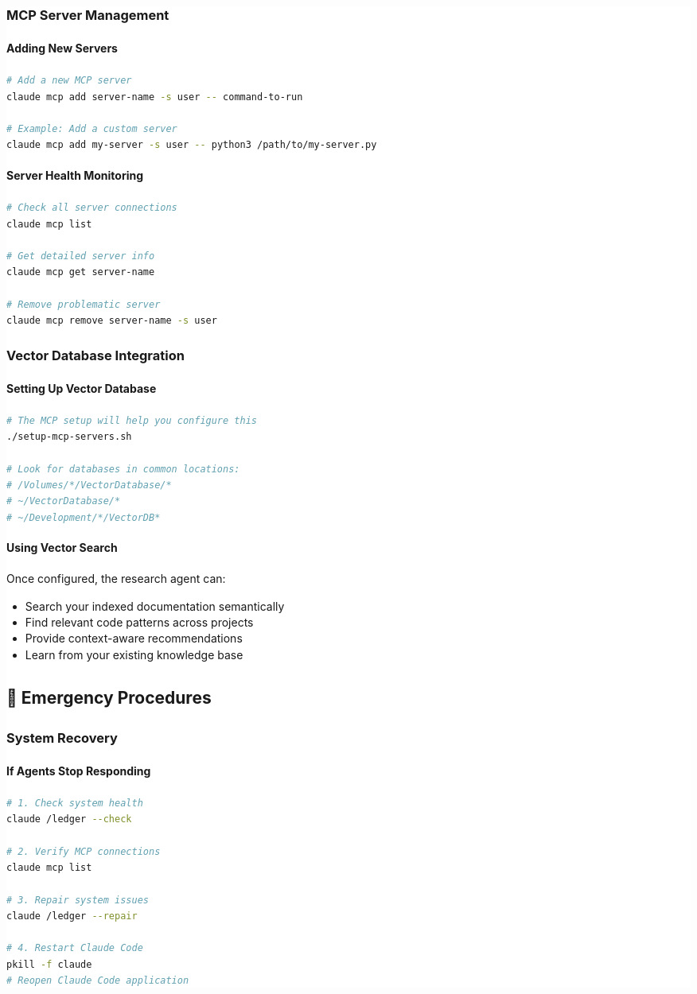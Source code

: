 ### MCP Server Management

#### Adding New Servers
```bash
# Add a new MCP server
claude mcp add server-name -s user -- command-to-run

# Example: Add a custom server
claude mcp add my-server -s user -- python3 /path/to/my-server.py
```

#### Server Health Monitoring
```bash
# Check all server connections
claude mcp list

# Get detailed server info
claude mcp get server-name

# Remove problematic server  
claude mcp remove server-name -s user
```

### Vector Database Integration

#### Setting Up Vector Database
```bash
# The MCP setup will help you configure this
./setup-mcp-servers.sh

# Look for databases in common locations:
# /Volumes/*/VectorDatabase/*
# ~/VectorDatabase/* 
# ~/Development/*/VectorDB*
```

#### Using Vector Search
Once configured, the research agent can:
- Search your indexed documentation semantically  
- Find relevant code patterns across projects
- Provide context-aware recommendations
- Learn from your existing knowledge base

## 🚨 Emergency Procedures

### System Recovery

#### If Agents Stop Responding
```bash
# 1. Check system health
claude /ledger --check

# 2. Verify MCP connections
claude mcp list

# 3. Repair system issues
claude /ledger --repair

# 4. Restart Claude Code
pkill -f claude
# Reopen Claude Code application
```
